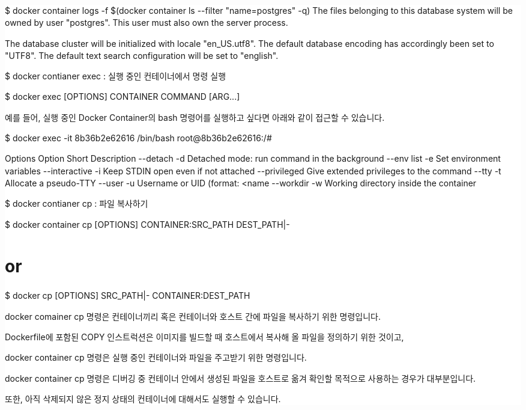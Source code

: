 
$ docker container logs -f $(docker container ls --filter "name=postgres" -q)
The files belonging to this database system will be owned by user "postgres".
This user must also own the server process.

The database cluster will be initialized with locale "en_US.utf8".
The default database encoding has accordingly been set to "UTF8".
The default text search configuration will be set to "english".






$ docker contianer exec
: 실행 중인 컨테이너에서 명령 실행



$ docker exec [OPTIONS] CONTAINER COMMAND [ARG...]


예를 들어, 실행 중인 Docker Container의 bash 명령어를 실행하고 싶다면 아래와 같이 접근할 수 있습니다.



$ docker exec -it 8b36b2e62616 /bin/bash
root@8b36b2e62616:/#


Options
Option	Short	Description
--detach	-d	Detached mode: run command in the background
--env list	-e	Set environment variables
--interactive	-i	Keep STDIN open even if not attached
--privileged	 	Give extended privileges to the command
--tty	-t	Allocate a pseudo-TTY
--user	-u	Username or UID (format: <name
--workdir	-w	Working directory inside the container




$ docker contianer cp
: 파일 복사하기



$ docker container cp [OPTIONS] CONTAINER:SRC_PATH DEST_PATH|-
# or
$ docker cp [OPTIONS] SRC_PATH|- CONTAINER:DEST_PATH


docker comainer cp 명령은 컨테이너끼리 혹은 컨테이너와 호스트 간에 파일을 복사하기 위한 명령입니다.

Dockerfile에 포함된 COPY 인스트럭션은 이미지를 빌드할 때 호스트에서 복사해 올 파일을 정의하기 위한 것이고,

docker container cp 명령은 실행 중인 컨테이너와 파일을 주고받기 위한 명령입니다.



docker container cp 명령은 디버깅 중 컨테이너 안에서 생성된 파일을 호스트로 옮겨 확인할 목적으로 사용하는 경우가 대부분입니다.

또한, 아직 삭제되지 않은 정지 상태의 컨테이너에 대해서도 실행할 수 있습니다.
